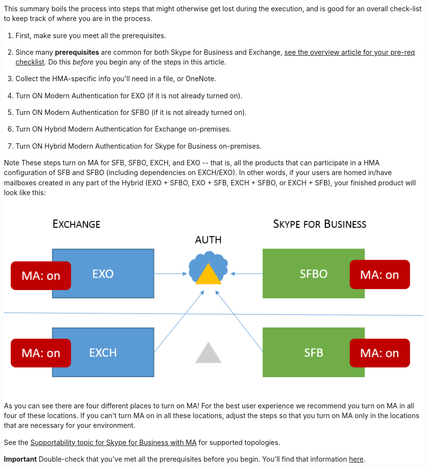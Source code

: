 This summary boils the process into steps that might otherwise get lost during the execution, and is good for an overall check-list to keep track of where you are in the process.
  
1. First, make sure you meet all the prerequisites.
    
1. Since many **prerequisites** are common for both Skype for Business and Exchange, [see the overview article for your pre-req checklist](hybrid-modern-auth-overview.md). Do this  *before*  you begin any of the steps in this article. 
    
2. Collect the HMA-specific info you'll need in a file, or OneNote.
    
3. Turn ON Modern Authentication for EXO (if it is not already turned on).
    
4. Turn ON Modern Authentication for SFBO (if it is not already turned on).
    
5. Turn ON Hybrid Modern Authentication for Exchange on-premises.
    
6. Turn ON Hybrid Modern Authentication for Skype for Business on-premises.
    
Note These steps turn on MA for SFB, SFBO, EXCH, and EXO -- that is, all the products that can participate in a HMA configuration of SFB and SFBO (including dependencies on EXCH/EXO). In other words, if your users are homed in/have mailboxes created in any part of the Hybrid (EXO + SFBO, EXO + SFB, EXCH + SFBO, or EXCH + SFB), your finished product will look like this:
  
![A Mixed 6 Skype for business HMA topology has MA on in all four possible locations.](media/ab89cdf2-160b-49ac-9b71-0160800acfc8.png)
  
As you can see there are four different places to turn on MA! For the best user experience we recommend you turn on MA in all four of these locations. If you can't turn MA on in all these locations, adjust the steps so that you turn on MA only in the locations that are necessary for your environment.
  
See the [Supportability topic for Skype for Business with MA](https://technet.microsoft.com/library/mt803262.aspx) for supported topologies. 
  
 **Important** Double-check that you've met all the prerequisites before you begin. You'll find that information [here](hybrid-modern-auth-overview.md).
  